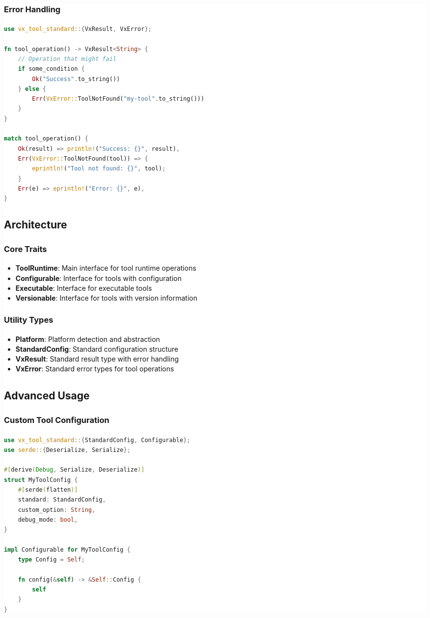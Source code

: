 ### Error Handling

```rust
use vx_tool_standard::{VxResult, VxError};

fn tool_operation() -> VxResult<String> {
    // Operation that might fail
    if some_condition {
        Ok("Success".to_string())
    } else {
        Err(VxError::ToolNotFound("my-tool".to_string()))
    }
}

match tool_operation() {
    Ok(result) => println!("Success: {}", result),
    Err(VxError::ToolNotFound(tool)) => {
        eprintln!("Tool not found: {}", tool);
    }
    Err(e) => eprintln!("Error: {}", e),
}
```

## Architecture

### Core Traits

- **ToolRuntime**: Main interface for tool runtime operations
- **Configurable**: Interface for tools with configuration
- **Executable**: Interface for executable tools
- **Versionable**: Interface for tools with version information

### Utility Types

- **Platform**: Platform detection and abstraction
- **StandardConfig**: Standard configuration structure
- **VxResult**: Standard result type with error handling
- **VxError**: Standard error types for tool operations

## Advanced Usage

### Custom Tool Configuration

```rust
use vx_tool_standard::{StandardConfig, Configurable};
use serde::{Deserialize, Serialize};

#[derive(Debug, Serialize, Deserialize)]
struct MyToolConfig {
    #[serde(flatten)]
    standard: StandardConfig,
    custom_option: String,
    debug_mode: bool,
}

impl Configurable for MyToolConfig {
    type Config = Self;
    
    fn config(&self) -> &Self::Config {
        self
    }
}
```
